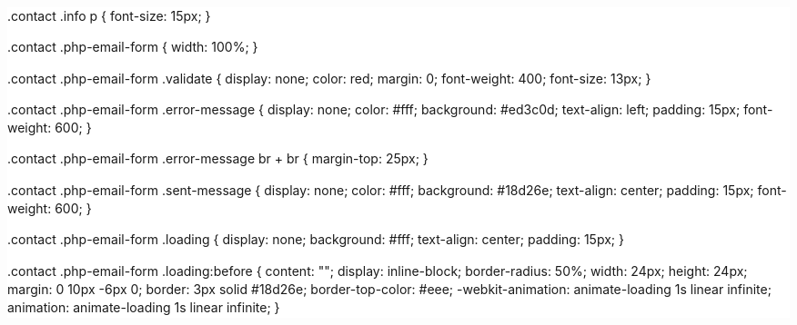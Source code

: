 .contact .info p {
  font-size: 15px;
}

.contact .php-email-form {
  width: 100%;
}

.contact .php-email-form .validate {
  display: none;
  color: red;
  margin: 0;
  font-weight: 400;
  font-size: 13px;
}

.contact .php-email-form .error-message {
  display: none;
  color: #fff;
  background: #ed3c0d;
  text-align: left;
  padding: 15px;
  font-weight: 600;
}

.contact .php-email-form .error-message br + br {
  margin-top: 25px;
}

.contact .php-email-form .sent-message {
  display: none;
  color: #fff;
  background: #18d26e;
  text-align: center;
  padding: 15px;
  font-weight: 600;
}

.contact .php-email-form .loading {
  display: none;
  background: #fff;
  text-align: center;
  padding: 15px;
}

.contact .php-email-form .loading:before {
  content: "";
  display: inline-block;
  border-radius: 50%;
  width: 24px;
  height: 24px;
  margin: 0 10px -6px 0;
  border: 3px solid #18d26e;
  border-top-color: #eee;
  -webkit-animation: animate-loading 1s linear infinite;
  animation: animate-loading 1s linear infinite;
}
